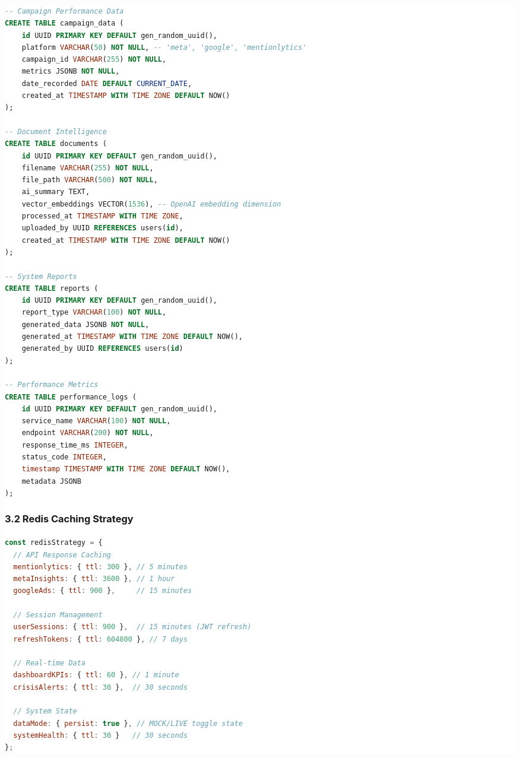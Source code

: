 ```sql
-- Campaign Performance Data  
CREATE TABLE campaign_data (
    id UUID PRIMARY KEY DEFAULT gen_random_uuid(),
    platform VARCHAR(50) NOT NULL, -- 'meta', 'google', 'mentionlytics'
    campaign_id VARCHAR(255) NOT NULL,
    metrics JSONB NOT NULL,
    date_recorded DATE DEFAULT CURRENT_DATE,
    created_at TIMESTAMP WITH TIME ZONE DEFAULT NOW()
);

-- Document Intelligence
CREATE TABLE documents (
    id UUID PRIMARY KEY DEFAULT gen_random_uuid(),
    filename VARCHAR(255) NOT NULL,
    file_path VARCHAR(500) NOT NULL,
    ai_summary TEXT,
    vector_embeddings VECTOR(1536), -- OpenAI embedding dimension
    processed_at TIMESTAMP WITH TIME ZONE,
    uploaded_by UUID REFERENCES users(id),
    created_at TIMESTAMP WITH TIME ZONE DEFAULT NOW()
);

-- System Reports
CREATE TABLE reports (
    id UUID PRIMARY KEY DEFAULT gen_random_uuid(),
    report_type VARCHAR(100) NOT NULL,
    generated_data JSONB NOT NULL,
    generated_at TIMESTAMP WITH TIME ZONE DEFAULT NOW(),
    generated_by UUID REFERENCES users(id)
);

-- Performance Metrics
CREATE TABLE performance_logs (
    id UUID PRIMARY KEY DEFAULT gen_random_uuid(),
    service_name VARCHAR(100) NOT NULL,
    endpoint VARCHAR(200) NOT NULL,
    response_time_ms INTEGER,
    status_code INTEGER,
    timestamp TIMESTAMP WITH TIME ZONE DEFAULT NOW(),
    metadata JSONB
);
```

### 3.2 Redis Caching Strategy
```javascript
const redisStrategy = {
  // API Response Caching
  mentionlytics: { ttl: 300 }, // 5 minutes
  metaInsights: { ttl: 3600 }, // 1 hour  
  googleAds: { ttl: 900 },     // 15 minutes
  
  // Session Management
  userSessions: { ttl: 900 },  // 15 minutes (JWT refresh)
  refreshTokens: { ttl: 604800 }, // 7 days
  
  // Real-time Data
  dashboardKPIs: { ttl: 60 }, // 1 minute
  crisisAlerts: { ttl: 30 },  // 30 seconds
  
  // System State
  dataMode: { persist: true }, // MOCK/LIVE toggle state
  systemHealth: { ttl: 30 }   // 30 seconds
};
```